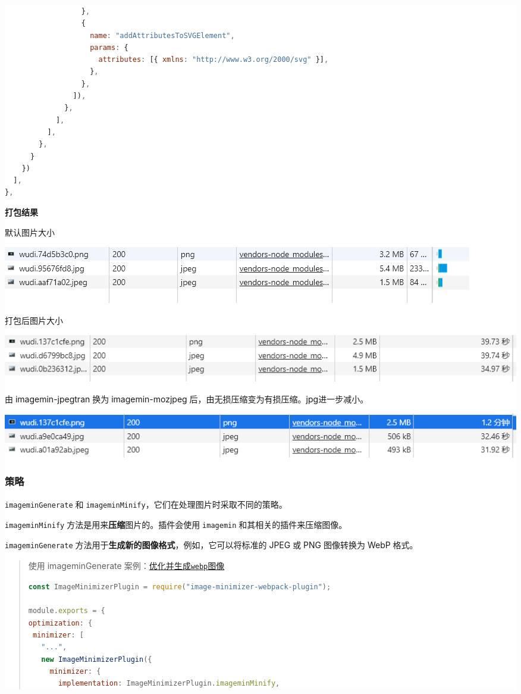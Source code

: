 ```js
                  },
                  {
                    name: "addAttributesToSVGElement",
                    params: {
                      attributes: [{ xmlns: "http://www.w3.org/2000/svg" }],
                    },
                  },
                ]),
              },
            ],
          ],
        },
      }
    })
  ],
},
```

**打包结果**

默认图片大小

![image-20231107211950224](./webpack-loader.assets/image-20231107211950224.png)

打包后图片大小

![image-20231106225122613](./webpack-loader.assets/image-20231106225122613.png)

由 imagemin-jpegtran 换为 imagemin-mozjpeg 后，由无损压缩变为有损压缩。jpg进一步减小。

![image-20231106225027314](./webpack-loader.assets/image-20231106225027314.png)

### 策略

`imageminGenerate` 和 `imageminMinify`，它们在处理图片时采取不同的策略。

`imageminMinify` 方法是用来**压缩**图片的。插件会使用 `imagemin` 和其相关的插件来压缩图像。

`imageminGenerate` 方法用于**生成新的图像格式**，例如，它可以将标准的 JPEG 或 PNG 图像转换为 WebP 格式。

> 使用 imageminGenerate 案例：[优化并生成`webp`图像](https://github.com/webpack-contrib/image-minimizer-webpack-plugin#optimize-and-generate-webp-images)
>
> ```js
> const ImageMinimizerPlugin = require("image-minimizer-webpack-plugin");
> 
> module.exports = {
> optimization: {
>  minimizer: [
>    "...",
>    new ImageMinimizerPlugin({
>      minimizer: {
>        implementation: ImageMinimizerPlugin.imageminMinify,